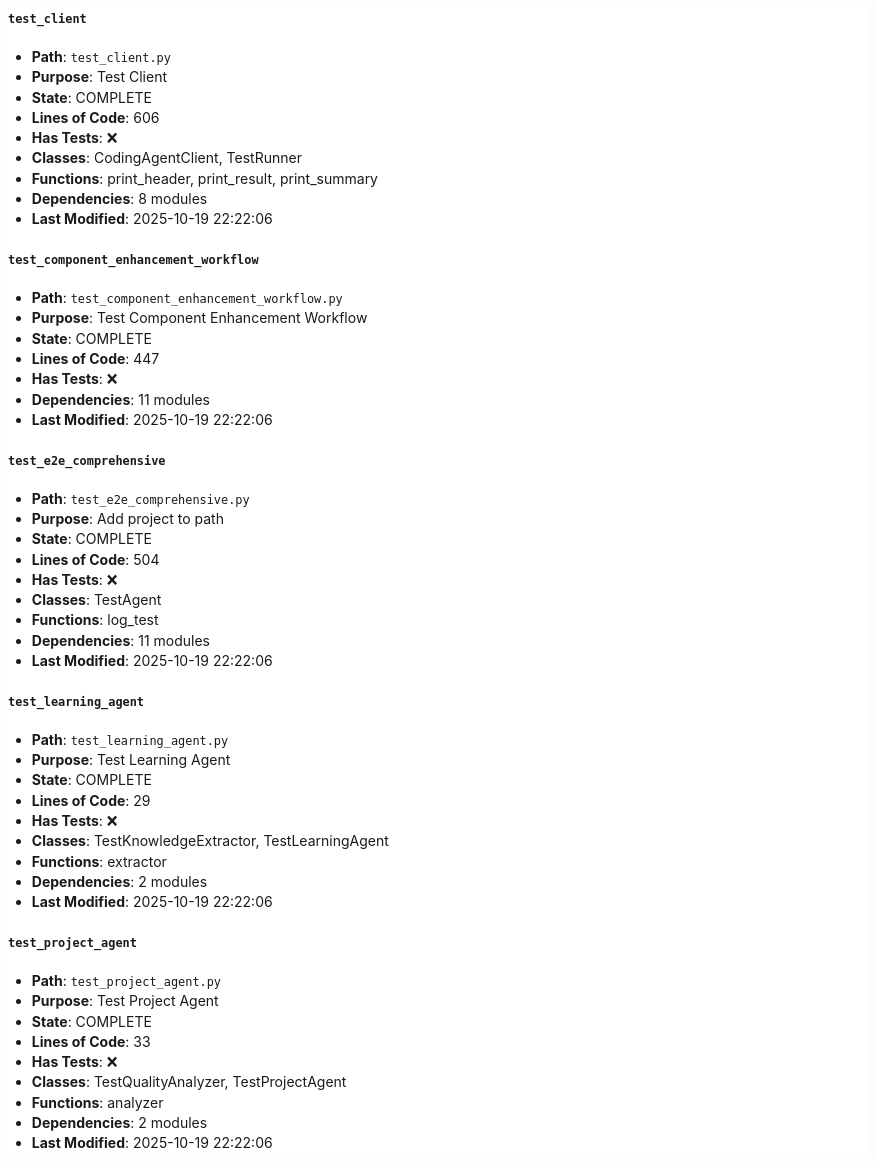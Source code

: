#### `test_client`
- **Path**: `test_client.py`
- **Purpose**: Test Client
- **State**: COMPLETE
- **Lines of Code**: 606
- **Has Tests**: ❌
- **Classes**: CodingAgentClient, TestRunner
- **Functions**: print_header, print_result, print_summary
- **Dependencies**: 8 modules
- **Last Modified**: 2025-10-19 22:22:06

#### `test_component_enhancement_workflow`
- **Path**: `test_component_enhancement_workflow.py`
- **Purpose**: Test Component Enhancement Workflow
- **State**: COMPLETE
- **Lines of Code**: 447
- **Has Tests**: ❌
- **Dependencies**: 11 modules
- **Last Modified**: 2025-10-19 22:22:06

#### `test_e2e_comprehensive`
- **Path**: `test_e2e_comprehensive.py`
- **Purpose**: Add project to path
- **State**: COMPLETE
- **Lines of Code**: 504
- **Has Tests**: ❌
- **Classes**: TestAgent
- **Functions**: log_test
- **Dependencies**: 11 modules
- **Last Modified**: 2025-10-19 22:22:06

#### `test_learning_agent`
- **Path**: `test_learning_agent.py`
- **Purpose**: Test Learning Agent
- **State**: COMPLETE
- **Lines of Code**: 29
- **Has Tests**: ❌
- **Classes**: TestKnowledgeExtractor, TestLearningAgent
- **Functions**: extractor
- **Dependencies**: 2 modules
- **Last Modified**: 2025-10-19 22:22:06

#### `test_project_agent`
- **Path**: `test_project_agent.py`
- **Purpose**: Test Project Agent
- **State**: COMPLETE
- **Lines of Code**: 33
- **Has Tests**: ❌
- **Classes**: TestQualityAnalyzer, TestProjectAgent
- **Functions**: analyzer
- **Dependencies**: 2 modules
- **Last Modified**: 2025-10-19 22:22:06
